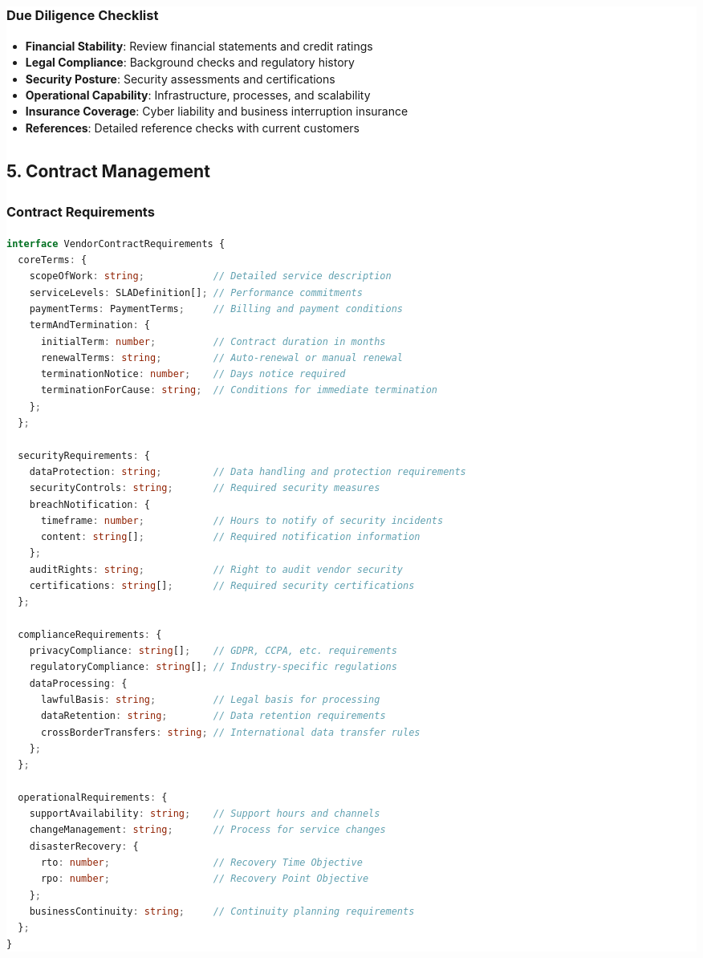### **Due Diligence Checklist**
- **Financial Stability**: Review financial statements and credit ratings
- **Legal Compliance**: Background checks and regulatory history
- **Security Posture**: Security assessments and certifications
- **Operational Capability**: Infrastructure, processes, and scalability
- **Insurance Coverage**: Cyber liability and business interruption insurance
- **References**: Detailed reference checks with current customers

## 5. **Contract Management**

### **Contract Requirements**
```typescript
interface VendorContractRequirements {
  coreTerms: {
    scopeOfWork: string;            // Detailed service description
    serviceLevels: SLADefinition[]; // Performance commitments
    paymentTerms: PaymentTerms;     // Billing and payment conditions
    termAndTermination: {
      initialTerm: number;          // Contract duration in months
      renewalTerms: string;         // Auto-renewal or manual renewal
      terminationNotice: number;    // Days notice required
      terminationForCause: string;  // Conditions for immediate termination
    };
  };

  securityRequirements: {
    dataProtection: string;         // Data handling and protection requirements
    securityControls: string;       // Required security measures
    breachNotification: {
      timeframe: number;            // Hours to notify of security incidents
      content: string[];            // Required notification information
    };
    auditRights: string;            // Right to audit vendor security
    certifications: string[];       // Required security certifications
  };

  complianceRequirements: {
    privacyCompliance: string[];    // GDPR, CCPA, etc. requirements
    regulatoryCompliance: string[]; // Industry-specific regulations
    dataProcessing: {
      lawfulBasis: string;          // Legal basis for processing
      dataRetention: string;        // Data retention requirements
      crossBorderTransfers: string; // International data transfer rules
    };
  };

  operationalRequirements: {
    supportAvailability: string;    // Support hours and channels
    changeManagement: string;       // Process for service changes
    disasterRecovery: {
      rto: number;                  // Recovery Time Objective
      rpo: number;                  // Recovery Point Objective
    };
    businessContinuity: string;     // Continuity planning requirements
  };
}
```
